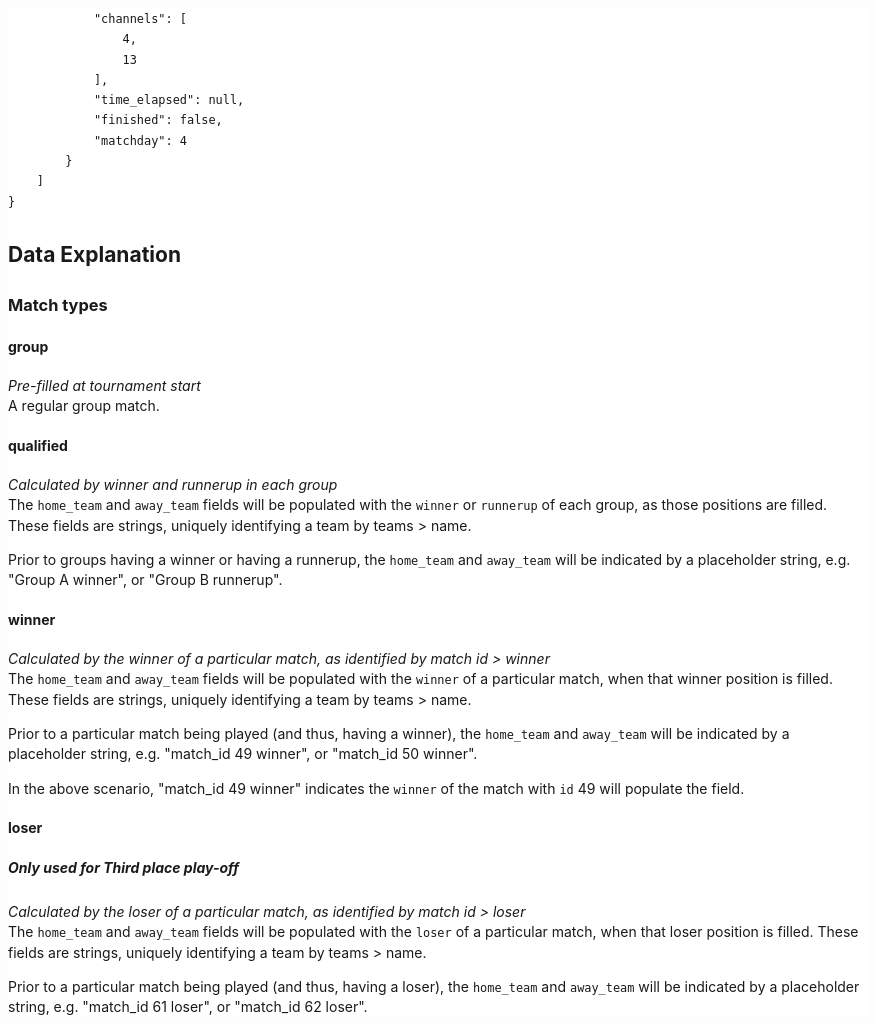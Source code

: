 ```
            "channels": [
                4,
                13
            ],
            "time_elapsed": null,
            "finished": false,
            "matchday": 4
        }
    ]
}
```

## Data Explanation

### Match types

#### group

_Pre-filled at tournament start_<br>
A regular group match.

#### qualified

_Calculated by winner and runnerup in each group_<br>
The `home_team` and `away_team` fields will be populated with the `winner` or `runnerup` of each group, as those positions are filled. These fields are strings, uniquely identifying a team by teams > name.

Prior to groups having a winner or having a runnerup, the `home_team` and `away_team` will be indicated by a placeholder string, e.g. "Group A winner", or "Group B runnerup".

#### winner

_Calculated by the winner of a particular match, as identified by match id > winner_<br>
The `home_team` and `away_team` fields will be populated with the `winner` of a particular match, when that winner position is filled. These fields are strings, uniquely identifying a team by teams > name.

Prior to a particular match being played (and thus, having a winner), the `home_team` and `away_team` will be indicated by a placeholder string, e.g. "match_id 49 winner", or "match_id 50 winner".

In the above scenario, "match_id 49 winner" indicates the `winner` of the match with `id` 49 will populate the field.

#### loser
##### Only used for Third place play-off

_Calculated by the loser of a particular match, as identified by match id > loser_<br>
The `home_team` and `away_team` fields will be populated with the `loser` of a particular match, when that loser position is filled. These fields are strings, uniquely identifying a team by teams > name.

Prior to a particular match being played (and thus, having a loser), the `home_team` and `away_team` will be indicated by a placeholder string, e.g. "match_id 61 loser", or "match_id 62 loser".
